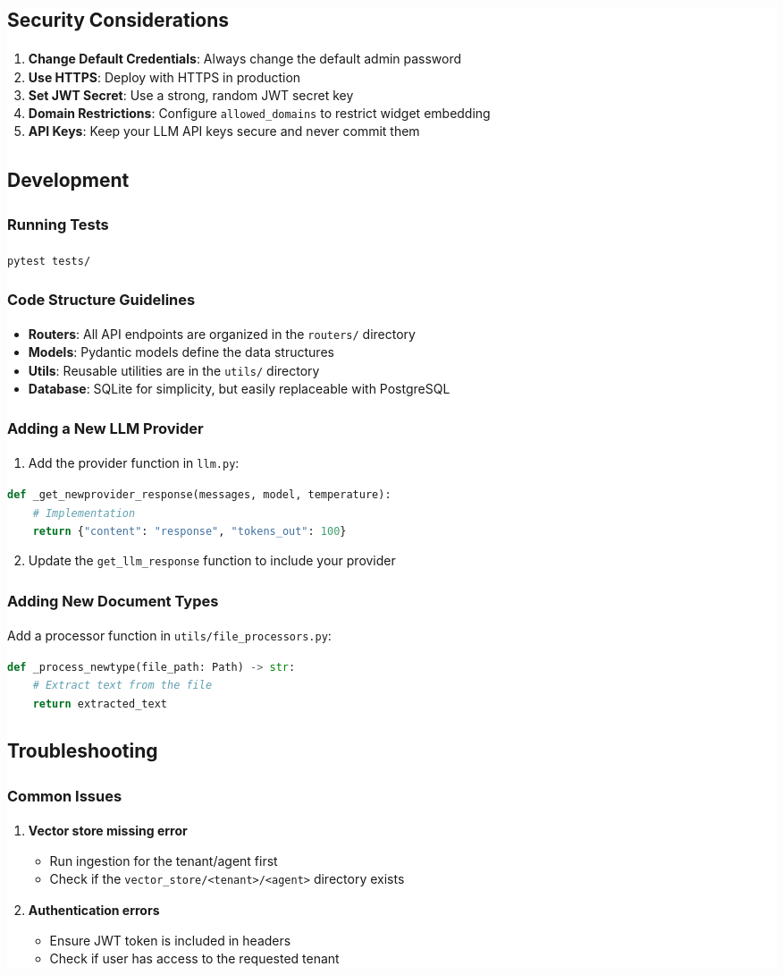 ## Security Considerations

1. **Change Default Credentials**: Always change the default admin password
2. **Use HTTPS**: Deploy with HTTPS in production
3. **Set JWT Secret**: Use a strong, random JWT secret key
4. **Domain Restrictions**: Configure `allowed_domains` to restrict widget embedding
5. **API Keys**: Keep your LLM API keys secure and never commit them

## Development

### Running Tests
```bash
pytest tests/
```

### Code Structure Guidelines

- **Routers**: All API endpoints are organized in the `routers/` directory
- **Models**: Pydantic models define the data structures
- **Utils**: Reusable utilities are in the `utils/` directory
- **Database**: SQLite for simplicity, but easily replaceable with PostgreSQL

### Adding a New LLM Provider

1. Add the provider function in `llm.py`:
```python
def _get_newprovider_response(messages, model, temperature):
    # Implementation
    return {"content": "response", "tokens_out": 100}
```

2. Update the `get_llm_response` function to include your provider

### Adding New Document Types

Add a processor function in `utils/file_processors.py`:
```python
def _process_newtype(file_path: Path) -> str:
    # Extract text from the file
    return extracted_text
```

## Troubleshooting

### Common Issues

1. **Vector store missing error**
   - Run ingestion for the tenant/agent first
   - Check if the `vector_store/<tenant>/<agent>` directory exists

2. **Authentication errors**
   - Ensure JWT token is included in headers
   - Check if user has access to the requested tenant
